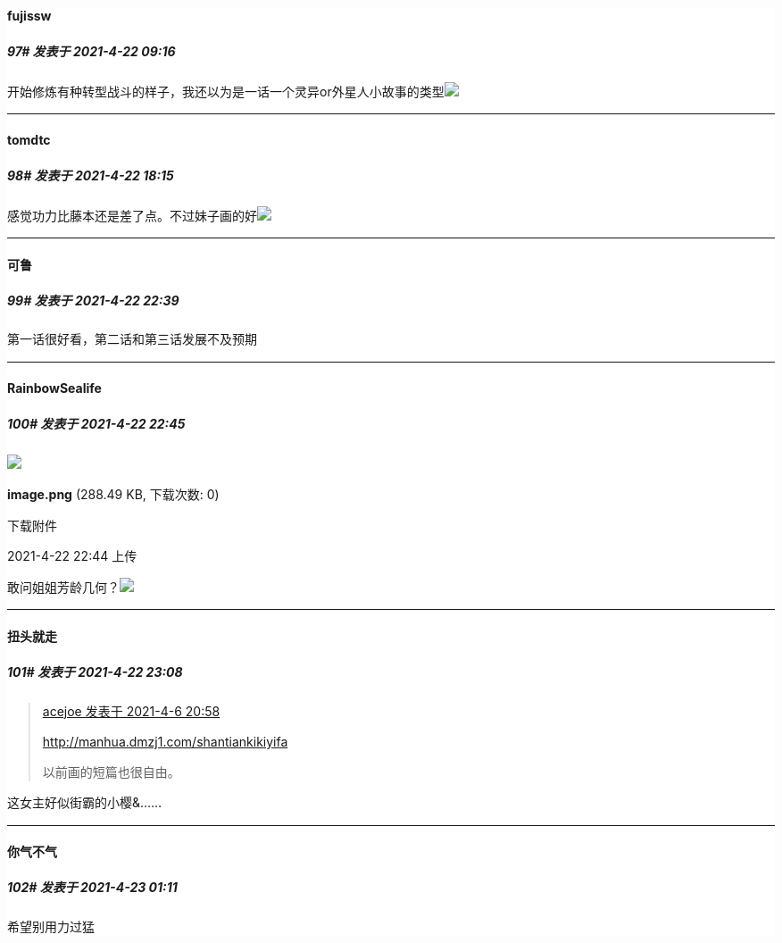 ####  fujissw  
##### 97#       发表于 2021-4-22 09:16

开始修炼有种转型战斗的样子，我还以为是一话一个灵异or外星人小故事的类型<img src="https://static.saraba1st.com/image/smiley/face2017/037.png" referrerpolicy="no-referrer">

*****

####  tomdtc  
##### 98#       发表于 2021-4-22 18:15

感觉功力比藤本还是差了点。不过妹子画的好<img src="https://static.saraba1st.com/image/smiley/face2017/037.png" referrerpolicy="no-referrer">

*****

####  可鲁  
##### 99#       发表于 2021-4-22 22:39

第一话很好看，第二话和第三话发展不及预期

*****

####  RainbowSealife  
##### 100#       发表于 2021-4-22 22:45

<img src="https://img.saraba1st.com/forum/202104/22/224456yfelrmlbxlfsyf9s.png" referrerpolicy="no-referrer">

<strong>image.png</strong> (288.49 KB, 下载次数: 0)

下载附件

2021-4-22 22:44 上传

敢问姐姐芳龄几何？<img src="https://static.saraba1st.com/image/smiley/face2017/067.png" referrerpolicy="no-referrer">

*****

####  扭头就走  
##### 101#       发表于 2021-4-22 23:08

<blockquote><a href="httphttps://bbs.saraba1st.com/2b/forum.php?mod=redirect&amp;goto=findpost&amp;pid=50853463&amp;ptid=1997514" target="_blank">acejoe 发表于 2021-4-6 20:58</a>

http://manhua.dmzj1.com/shantiankikiyifa

以前画的短篇也很自由。</blockquote>
这女主好似街霸的小樱&amp;……

*****

####  你气不气  
##### 102#       发表于 2021-4-23 01:11

希望别用力过猛
